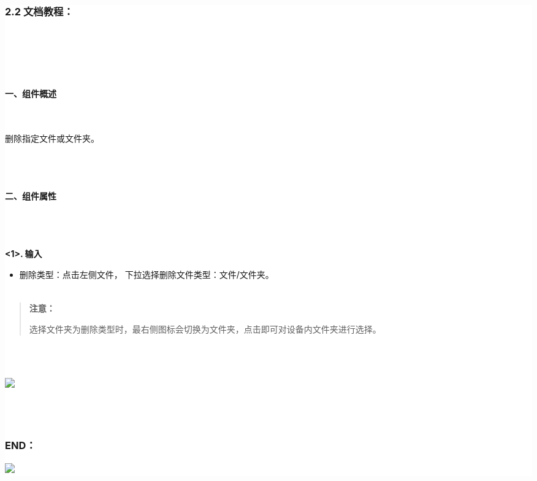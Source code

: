 

### 2.2 文档教程：

<img width = '400'  src =""/>

<br><br>

#### 一、组件概述


<br>

删除指定文件或文件夹。

<br><br>

#### 二、组件属性

<br><br>

**<1>. 输入**

- 删除类型：点击左侧文件， 下拉选择删除文件类型：文件/文件夹。
<br><br>
> **注意：**
> 
> 选择文件夹为删除类型时，最右侧图标会切换为文件夹，点击即可对设备内文件夹进行选择。


<br><br>

<img width = '400'  src ="https://doria-encooacademyimages.oss-cn-shanghai.aliyuncs.com/2023/01/05/16729173142498.jpg"/>

<br><br>

### END：

<img width = '600'  src ="https://doria-encooacademyimages.oss-cn-shanghai.aliyuncs.com/2022/12/29/16723050031273.jpg"/>

